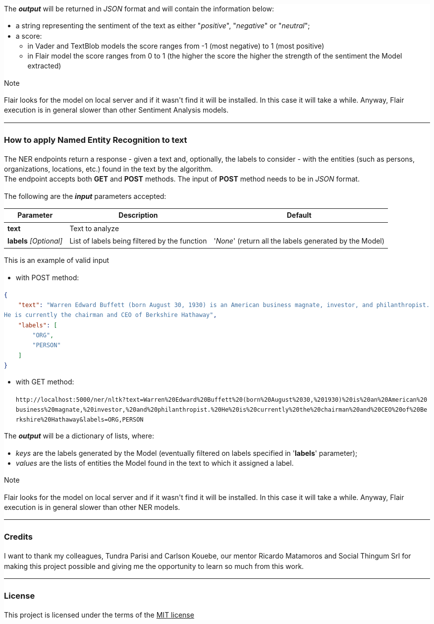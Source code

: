 The ***output*** will be returned in *JSON* format and will contain the information below:

- a string representing the sentiment of the text as either "*positive*", "*negative*" or "*neutral*";
- a score:
    - in Vader and TextBlob models the score ranges from -1 (most negative) to 1 (most positive)
    - in Flair model the score ranges from 0 to 1 (the higher the score the higher the strength of the sentiment the Model extracted)

> [!NOTE]
> Flair looks for the model on local server and if it wasn't find it will be installed. In this case it will take a while. Anyway, Flair execution is in general slower than other Sentiment Analysis models.
***
### <a name="ner"></a>How to apply Named Entity Recognition to text
The NER endpoints return a response - given a text and, optionally, the labels to consider - with the entities (such as persons, organizations, locations, etc.) found in the text by the algorithm.\
The endpoint accepts both **GET** and **POST** methods. The input of **POST** method needs to be in *JSON* format.

The following are the ***input*** parameters accepted:

Parameter | Description | Default
--- | --- |:---:
**text** | Text to analyze
**labels** *[Optional]* | List of labels being filtered by the function | '*None*' (return all the labels generated by the Model)

This is an example of valid input 

- with POST method:
```JSON
{
    "text": "Warren Edward Buffett (born August 30, 1930) is an American business magnate, investor, and philanthropist. He is currently the chairman and CEO of Berkshire Hathaway",
    "labels": [
        "ORG",
        "PERSON"
    ]
}
```

- with GET method:

    `http://localhost:5000/ner/nltk?text=Warren%20Edward%20Buffett%20(born%20August%2030,%201930)%20is%20an%20American%20business%20magnate,%20investor,%20and%20philanthropist.%20He%20is%20currently%20the%20chairman%20and%20CEO%20of%20Berkshire%20Hathaway&labels=ORG,PERSON`

The ***output*** will be a dictionary of lists, where:

- *keys* are the labels generated by the Model (eventually filtered on labels specified in '**labels**' parameter);
- *values* are the lists of entities the Model found in the text to which it assigned a label.

> [!NOTE]
> Flair looks for the model on local server and if it wasn't find it will be installed. In this case it will take a while. Anyway, Flair execution is in general slower than other NER models.
***
### <a name="credits"></a>Credits
I want to thank my colleagues, Tundra Parisi and Carlson Kouebe, our mentor Ricardo Matamoros and Social Thingum Srl for making this project possible and giving me the opportunity to learn so much from this work.
***
### <a name="license"></a>License
This project is licensed under the terms of the [MIT license](LICENSE)

[1]: https://www.python.org/downloads/
[2]: https://docs.docker.com/engine/install/
[3]: https://docs.docker.com/engine/reference/commandline/cli/
